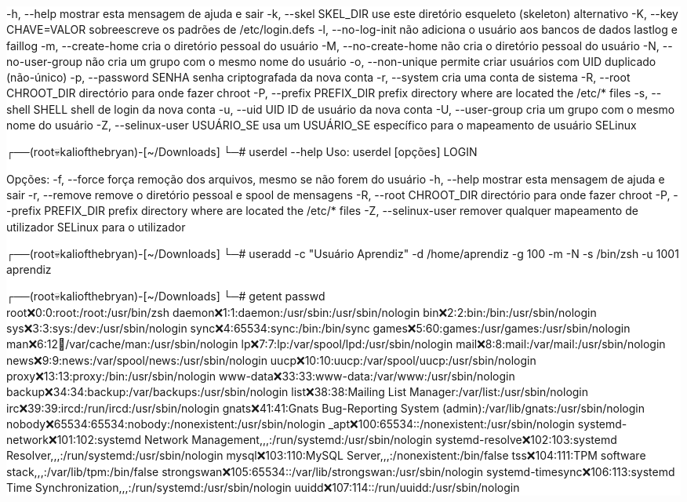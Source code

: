   -h, --help                    mostrar esta mensagem de ajuda e sair
  -k, --skel SKEL_DIR           use este diretório esqueleto (skeleton) alternativo
  -K, --key CHAVE=VALOR         sobreescreve os padrões de /etc/login.defs
  -l, --no-log-init             não adiciona o usuário aos bancos de dados
                                lastlog e faillog
  -m, --create-home             cria o diretório pessoal do usuário
  -M, --no-create-home          não cria o diretório pessoal do usuário
  -N, --no-user-group           não cria um grupo com o mesmo nome do usuário
  -o, --non-unique              permite criar usuários com UID duplicado
                                (não-único)
  -p, --password SENHA          senha criptografada da nova conta
  -r, --system                  cria uma conta de sistema
  -R, --root CHROOT_DIR         directório para onde fazer chroot
  -P, --prefix PREFIX_DIR       prefix directory where are located the /etc/* files
  -s, --shell SHELL             shell de login da nova conta
  -u, --uid UID                 ID de usuário da nova conta
  -U, --user-group              cria um grupo com o mesmo nome do usuário
  -Z, --selinux-user USUÁRIO_SE  usa um USUÁRIO_SE específico para o mapeamento de
                                 usuário SELinux

                                                                                                                                                                      
┌──(root💀kaliofthebryan)-[~/Downloads]
└─# userdel --help
Uso: userdel [opções] LOGIN

Opções:
  -f, --force                   força remoção dos arquivos,
                                mesmo se não forem do usuário
  -h, --help                    mostrar esta mensagem de ajuda e sair
  -r, --remove                  remove o diretório pessoal e spool de mensagens
  -R, --root CHROOT_DIR         directório para onde fazer chroot
  -P, --prefix PREFIX_DIR       prefix directory where are located the /etc/* files
  -Z, --selinux-user            remover qualquer mapeamento de utilizador SELinux para o utilizador

                                                                                                                                                                      
┌──(root💀kaliofthebryan)-[~/Downloads]
└─# useradd -c "Usuário Aprendiz" -d /home/aprendiz -g 100 -m -N -s /bin/zsh -u 1001 aprendiz
                                                                                                                                                                      
┌──(root💀kaliofthebryan)-[~/Downloads]
└─# getent passwd            
root:x:0:0:root:/root:/usr/bin/zsh
daemon:x:1:1:daemon:/usr/sbin:/usr/sbin/nologin
bin:x:2:2:bin:/bin:/usr/sbin/nologin
sys:x:3:3:sys:/dev:/usr/sbin/nologin
sync:x:4:65534:sync:/bin:/bin/sync
games:x:5:60:games:/usr/games:/usr/sbin/nologin
man:x:6:12:man:/var/cache/man:/usr/sbin/nologin
lp:x:7:7:lp:/var/spool/lpd:/usr/sbin/nologin
mail:x:8:8:mail:/var/mail:/usr/sbin/nologin
news:x:9:9:news:/var/spool/news:/usr/sbin/nologin
uucp:x:10:10:uucp:/var/spool/uucp:/usr/sbin/nologin
proxy:x:13:13:proxy:/bin:/usr/sbin/nologin
www-data:x:33:33:www-data:/var/www:/usr/sbin/nologin
backup:x:34:34:backup:/var/backups:/usr/sbin/nologin
list:x:38:38:Mailing List Manager:/var/list:/usr/sbin/nologin
irc:x:39:39:ircd:/run/ircd:/usr/sbin/nologin
gnats:x:41:41:Gnats Bug-Reporting System (admin):/var/lib/gnats:/usr/sbin/nologin
nobody:x:65534:65534:nobody:/nonexistent:/usr/sbin/nologin
_apt:x:100:65534::/nonexistent:/usr/sbin/nologin
systemd-network:x:101:102:systemd Network Management,,,:/run/systemd:/usr/sbin/nologin
systemd-resolve:x:102:103:systemd Resolver,,,:/run/systemd:/usr/sbin/nologin
mysql:x:103:110:MySQL Server,,,:/nonexistent:/bin/false
tss:x:104:111:TPM software stack,,,:/var/lib/tpm:/bin/false
strongswan:x:105:65534::/var/lib/strongswan:/usr/sbin/nologin
systemd-timesync:x:106:113:systemd Time Synchronization,,,:/run/systemd:/usr/sbin/nologin
uuidd:x:107:114::/run/uuidd:/usr/sbin/nologin